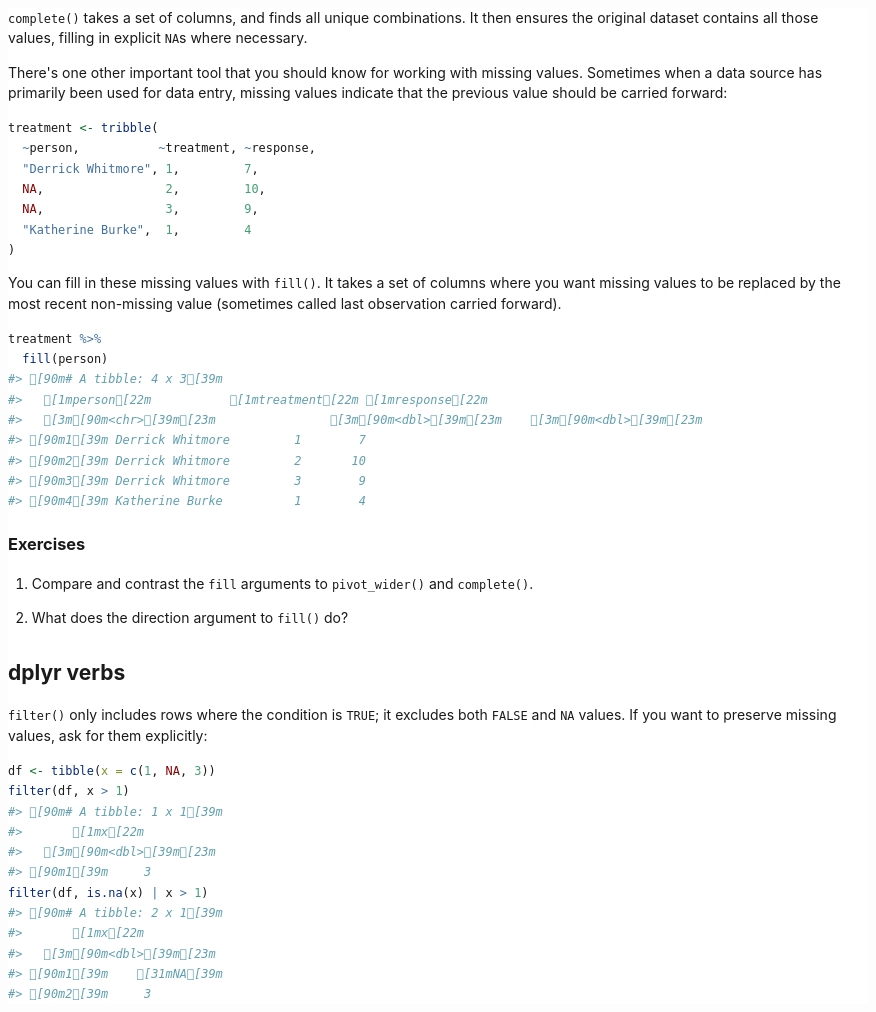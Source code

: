 `complete()` takes a set of columns, and finds all unique combinations.
It then ensures the original dataset contains all those values, filling in explicit `NA`s where necessary.

There's one other important tool that you should know for working with missing values.
Sometimes when a data source has primarily been used for data entry, missing values indicate that the previous value should be carried forward:


```r
treatment <- tribble(
  ~person,           ~treatment, ~response,
  "Derrick Whitmore", 1,         7,
  NA,                 2,         10,
  NA,                 3,         9,
  "Katherine Burke",  1,         4
)
```

You can fill in these missing values with `fill()`.
It takes a set of columns where you want missing values to be replaced by the most recent non-missing value (sometimes called last observation carried forward).


```r
treatment %>%
  fill(person)
#> [90m# A tibble: 4 x 3[39m
#>   [1mperson[22m           [1mtreatment[22m [1mresponse[22m
#>   [3m[90m<chr>[39m[23m                [3m[90m<dbl>[39m[23m    [3m[90m<dbl>[39m[23m
#> [90m1[39m Derrick Whitmore         1        7
#> [90m2[39m Derrick Whitmore         2       10
#> [90m3[39m Derrick Whitmore         3        9
#> [90m4[39m Katherine Burke          1        4
```

### Exercises

1.  Compare and contrast the `fill` arguments to `pivot_wider()` and `complete()`.

2.  What does the direction argument to `fill()` do?

## dplyr verbs

`filter()` only includes rows where the condition is `TRUE`; it excludes both `FALSE` and `NA` values.
If you want to preserve missing values, ask for them explicitly:


```r
df <- tibble(x = c(1, NA, 3))
filter(df, x > 1)
#> [90m# A tibble: 1 x 1[39m
#>       [1mx[22m
#>   [3m[90m<dbl>[39m[23m
#> [90m1[39m     3
filter(df, is.na(x) | x > 1)
#> [90m# A tibble: 2 x 1[39m
#>       [1mx[22m
#>   [3m[90m<dbl>[39m[23m
#> [90m1[39m    [31mNA[39m
#> [90m2[39m     3
```
